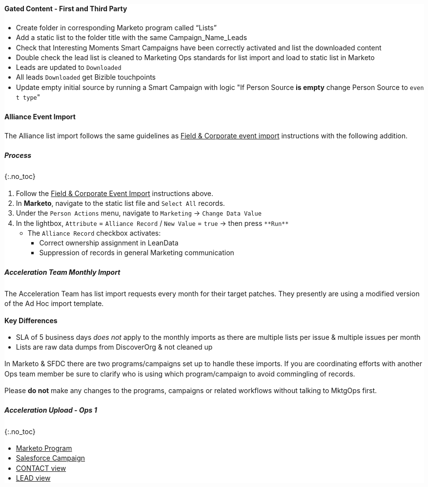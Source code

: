 #### Gated Content - First and Third Party

- Create folder in corresponding Marketo program called “Lists”
- Add a static list to the folder title with the same Campaign_Name_Leads
- Check that Interesting Moments Smart Campaigns have been correctly activated and list the downloaded content
- Double check the lead list is cleaned to Marketing Ops standards for list import and load to static list in Marketo
- Leads are updated to `Downloaded`
- All leads `Downloaded` get Bizible touchpoints
- Update empty initial source by running a Smart Campaign with logic "If Person Source **is empty** change Person Source to `event type`"

#### Alliance Event Import

The Alliance list import follows the same guidelines as [Field & Corporate event import](#field-and-corporate-event-import) instructions with the following addition.  

##### Process
{:.no_toc}   

1. Follow the [Field & Corporate Event Import](#field-and-corporate-event-import) instructions above. 
1. In **Marketo**, navigate to the static list file and `Select All` records. 
1. Under the `Person Actions` menu, navigate to `Marketing` -> `Change Data Value` 
1. In the lightbox, `Attribute` = `Alliance Record` / `New Value` = `true` -> then press `**Run**`
     * The `Alliance Record` checkbox activates: 
          * Correct ownership assignment in LeanData
          * Suppression of records in general Marketing communication


##### Acceleration Team Monthly Import

The Acceleration Team has list import requests every month for their target patches. They presently are using a modified version of the Ad Hoc import template. 

**Key Differences**
- SLA of 5 business days *does not* apply to the monthly imports as there are multiple lists per issue & multiple issues per month
- Lists are raw data dumps from DiscoverOrg & not cleaned up 

In Marketo & SFDC there are two programs/campaigns set up to handle these imports. If you are coordinating efforts with another Ops team member be sure to clarify who is using which program/campaign to avoid commingling of records.

Please **do not** make any changes to the programs, campaigns or related workflows without talking to MktgOps first. 

##### Acceleration Upload - Ops 1
{:.no_toc}

* [Marketo Program](https://page.gitlab.com/#PG3938A1)
* [Salesforce Campaign](https://gitlab.my.salesforce.com/7014M000001lnDr)
* [CONTACT view](https://gitlab.my.salesforce.com/003?fcf=00B4M000004oVs8)
* [LEAD view](https://gitlab.my.salesforce.com/00Q?fcf=00B4M000004oVvM)
